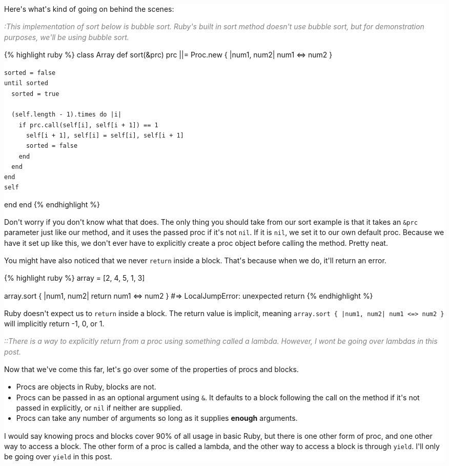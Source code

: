 Here's what's kind of going on behind the scenes:

<span style="color: gray">*:This implementation of sort below is bubble sort. Ruby's built in sort method doesn't use bubble sort, but for demonstration purposes, we'll be using bubble sort.*</span>

{% highlight ruby %}
class Array
  def sort(&prc)
    prc ||= Proc.new { |num1, num2| num1 <=> num2 }

    sorted = false
    until sorted
      sorted = true

      (self.length - 1).times do |i|
        if prc.call(self[i], self[i + 1]) == 1
          self[i + 1], self[i] = self[i], self[i + 1]
          sorted = false
        end
      end
    end
    self
  end
end
{% endhighlight %}

Don't worry if you don't know what that does. The only thing you should take from our sort example is that it takes an `&prc` parameter just like our method, and it uses the passed proc if it's not `nil`. If it is `nil`, we set it to our own default proc. Because we have it set up like this, we don't ever have to explicitly create a proc object before calling the method. Pretty neat.

You might have also noticed that we never `return` inside a block. That's because when we do, it'll return an error.

{% highlight ruby %}
array = [2, 4, 5, 1, 3]

array.sort { |num1, num2| return num1 <=> num2 }
#=> LocalJumpError: unexpected return
{% endhighlight %}

Ruby doesn't expect us to `return` inside a block. The return value is implicit, meaning `array.sort { |num1, num2| num1 <=> num2 }` will implicitly return -1, 0, or 1.

<span style="color: gray">*::There is a way to explicitly return from a proc using something called a lambda. However, I wont be going over lambdas in this post.*</span>

Now that we've come this far, let's go over some of the properties of procs and blocks.

* Procs are objects in Ruby, blocks are not.
* Procs can be passed in as an optional argument using `&`. It defaults to a block following the call on the method if it's not passed in explicitly, or `nil` if neither are supplied.
* Procs can take any number of arguments so long as it supplies **enough** arguments.

I would say knowing procs and blocks cover 90% of all usage in basic Ruby, but there is one other form of proc, and one other way to access a block. The other form of a proc is called a lambda, and the other way to access a block is through `yield`. I'll only be going over `yield` in this post.
